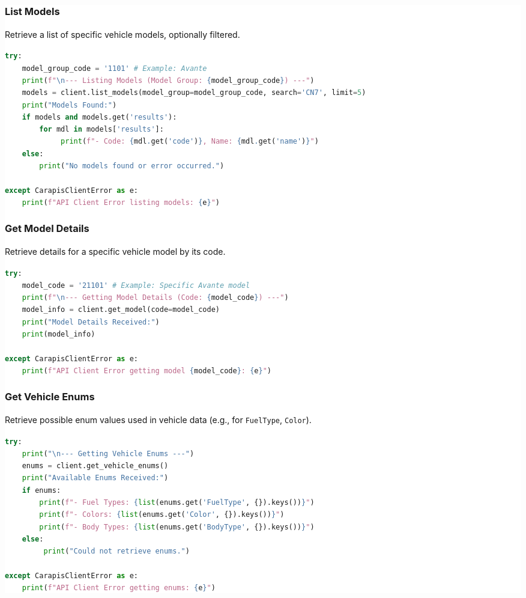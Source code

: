 ### List Models

Retrieve a list of specific vehicle models, optionally filtered.

```python
try:
    model_group_code = '1101' # Example: Avante
    print(f"\n--- Listing Models (Model Group: {model_group_code}) ---")
    models = client.list_models(model_group=model_group_code, search='CN7', limit=5)
    print("Models Found:")
    if models and models.get('results'):
        for mdl in models['results']:
             print(f"- Code: {mdl.get('code')}, Name: {mdl.get('name')}")
    else:
        print("No models found or error occurred.")

except CarapisClientError as e:
    print(f"API Client Error listing models: {e}")
```

### Get Model Details

Retrieve details for a specific vehicle model by its code.

```python
try:
    model_code = '21101' # Example: Specific Avante model
    print(f"\n--- Getting Model Details (Code: {model_code}) ---")
    model_info = client.get_model(code=model_code)
    print("Model Details Received:")
    print(model_info)

except CarapisClientError as e:
    print(f"API Client Error getting model {model_code}: {e}")
```

### Get Vehicle Enums

Retrieve possible enum values used in vehicle data (e.g., for `FuelType`, `Color`).

```python
try:
    print("\n--- Getting Vehicle Enums ---")
    enums = client.get_vehicle_enums()
    print("Available Enums Received:")
    if enums:
        print(f"- Fuel Types: {list(enums.get('FuelType', {}).keys())}")
        print(f"- Colors: {list(enums.get('Color', {}).keys())}")
        print(f"- Body Types: {list(enums.get('BodyType', {}).keys())}")
    else:
         print("Could not retrieve enums.")

except CarapisClientError as e:
    print(f"API Client Error getting enums: {e}")
```

